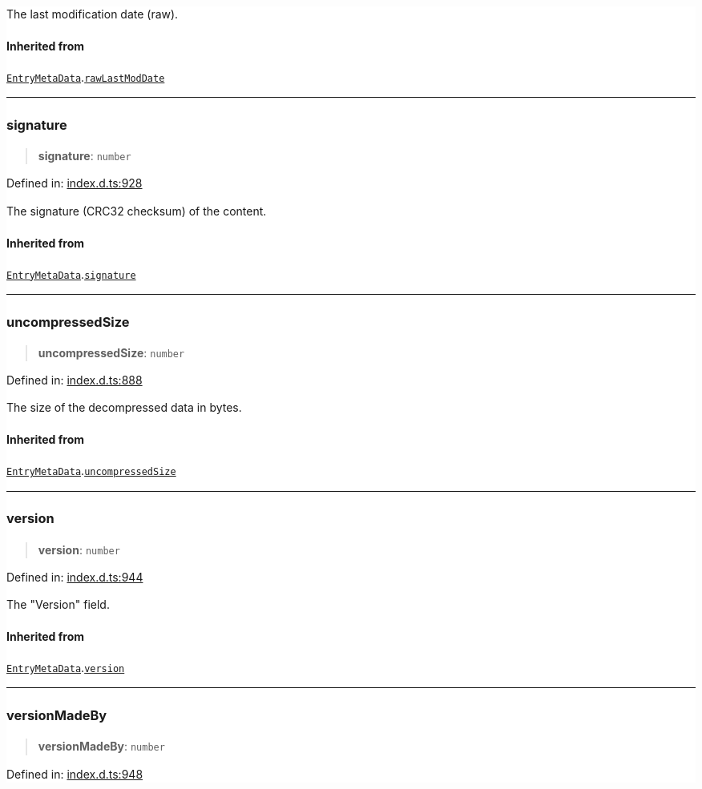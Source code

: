 The last modification date (raw).

#### Inherited from

[`EntryMetaData`](EntryMetaData.md).[`rawLastModDate`](EntryMetaData.md#rawlastmoddate)

***

### signature

> **signature**: `number`

Defined in: [index.d.ts:928](https://github.com/gildas-lormeau/zip.js/blob/d0e6c1395e38b4516517dbdf3097589fab5ed02c/index.d.ts#L928)

The signature (CRC32 checksum) of the content.

#### Inherited from

[`EntryMetaData`](EntryMetaData.md).[`signature`](EntryMetaData.md#signature)

***

### uncompressedSize

> **uncompressedSize**: `number`

Defined in: [index.d.ts:888](https://github.com/gildas-lormeau/zip.js/blob/d0e6c1395e38b4516517dbdf3097589fab5ed02c/index.d.ts#L888)

The size of the decompressed data in bytes.

#### Inherited from

[`EntryMetaData`](EntryMetaData.md).[`uncompressedSize`](EntryMetaData.md#uncompressedsize)

***

### version

> **version**: `number`

Defined in: [index.d.ts:944](https://github.com/gildas-lormeau/zip.js/blob/d0e6c1395e38b4516517dbdf3097589fab5ed02c/index.d.ts#L944)

The "Version" field.

#### Inherited from

[`EntryMetaData`](EntryMetaData.md).[`version`](EntryMetaData.md#version)

***

### versionMadeBy

> **versionMadeBy**: `number`

Defined in: [index.d.ts:948](https://github.com/gildas-lormeau/zip.js/blob/d0e6c1395e38b4516517dbdf3097589fab5ed02c/index.d.ts#L948)
